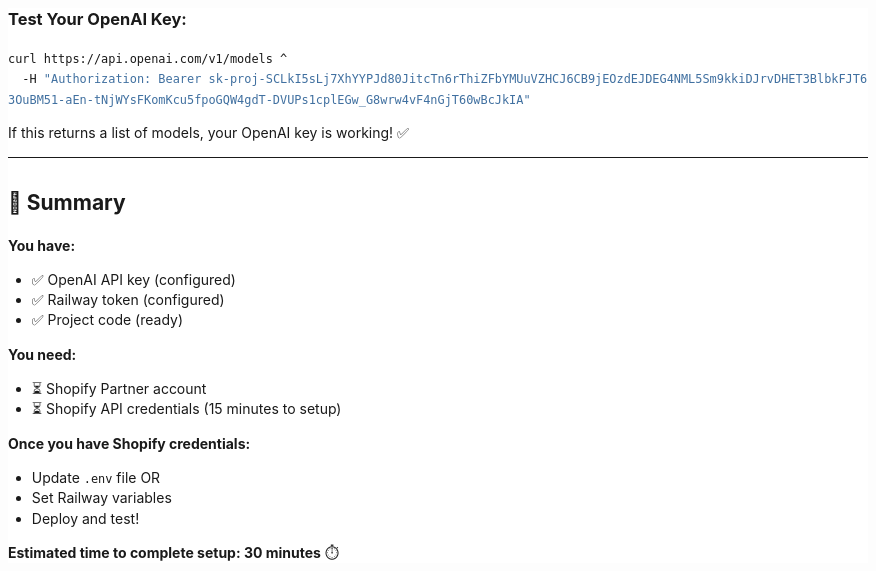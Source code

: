 ### **Test Your OpenAI Key:**
```bash
curl https://api.openai.com/v1/models ^
  -H "Authorization: Bearer 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"
```

If this returns a list of models, your OpenAI key is working! ✅

---

## 🎉 **Summary**

**You have:**
- ✅ OpenAI API key (configured)
- ✅ Railway token (configured)
- ✅ Project code (ready)

**You need:**
- ⏳ Shopify Partner account
- ⏳ Shopify API credentials (15 minutes to setup)

**Once you have Shopify credentials:**
- Update `.env` file OR
- Set Railway variables
- Deploy and test!

**Estimated time to complete setup: 30 minutes** ⏱️

